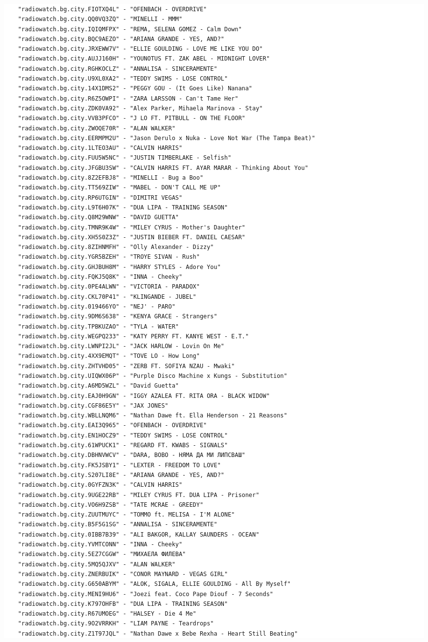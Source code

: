         "radiowatch.bg.city.FIOTXQ4L" - "OFENBACH - OVERDRIVE"
        "radiowatch.bg.city.QQ0VQ3ZQ" - "MINELLI - MMM"
        "radiowatch.bg.city.IQIQMFPX" - "REMA, SELENA GOMEZ - Calm Down"
        "radiowatch.bg.city.BQC9AEZO" - "ARIANA GRANDE - YES, AND?"
        "radiowatch.bg.city.JRXEWW7V" - "ELLIE GOULDING - LOVE ME LIKE YOU DO"
        "radiowatch.bg.city.AUJJ160H" - "YOUNOTUS FT. ZAK ABEL - MIDNIGHT LOVER"
        "radiowatch.bg.city.RGHKOCLZ" - "ANNALISA - SINCERAMENTE"
        "radiowatch.bg.city.U9XL0XA2" - "TEDDY SWIMS - LOSE CONTROL"
        "radiowatch.bg.city.14X1DMS2" - "PEGGY GOU - (It Goes Like) Nanana"
        "radiowatch.bg.city.R6Z5OWPI" - "ZARA LARSSON - Can't Tame Her"
        "radiowatch.bg.city.ZDK0VA92" - "Alex Parker, Mihaela Marinova - Stay"
        "radiowatch.bg.city.VVB3PFCO" - "J LO FT. PITBULL - ON THE FLOOR"
        "radiowatch.bg.city.ZWOQE70R" - "ALAN WALKER"
        "radiowatch.bg.city.EERMPM2U" - "Jason Derulo x Nuka - Love Not War (The Tampa Beat)"
        "radiowatch.bg.city.1LTEO3AU" - "CALVIN HARRIS"
        "radiowatch.bg.city.FUU5W5NC" - "JUSTIN TIMBERLAKE - Selfish"
        "radiowatch.bg.city.JFGBU3SW" - "CALVIN HARRIS FT. AYAR MARAR - Thinking About You"
        "radiowatch.bg.city.8Z2EFBJ8" - "MINELLI - Bug a Boo"
        "radiowatch.bg.city.TT569ZIW" - "MABEL - DON'T CALL ME UP"
        "radiowatch.bg.city.RP6UTGIN" - "DIMITRI VEGAS"
        "radiowatch.bg.city.L9T6H07K" - "DUA LIPA - TRAINING SEASON"
        "radiowatch.bg.city.Q8M29WNW" - "DAVID GUETTA"
        "radiowatch.bg.city.TMNR9K4W" - "MILEY CYRUS - Mother's Daughter"
        "radiowatch.bg.city.XH5S0Z3Z" - "JUSTIN BIEBER FT. DANIEL CAESAR"
        "radiowatch.bg.city.8ZIHNMFH" - "Olly Alexander - Dizzy"
        "radiowatch.bg.city.YGR5BZEH" - "TROYE SIVAN - Rush"
        "radiowatch.bg.city.GHJBUH8M" - "HARRY STYLES - Adore You"
        "radiowatch.bg.city.FQKJ5Q8K" - "INNA - Cheeky"
        "radiowatch.bg.city.0PE4ALWN" - "VICTORIA - PARADOX"
        "radiowatch.bg.city.CKL70P41" - "KLINGANDE - JUBEL"
        "radiowatch.bg.city.019466YO" - "NEJ' - PARO"
        "radiowatch.bg.city.9DM6S638" - "KENYA GRACE - Strangers"
        "radiowatch.bg.city.TPBKUZAO" - "TYLA - WATER"
        "radiowatch.bg.city.WEGPQ233" - "KATY PERRY FT. KANYE WEST - E.T."
        "radiowatch.bg.city.LWNPI2JL" - "JACK HARLOW - Lovin On Me"
        "radiowatch.bg.city.4XX9EMQT" - "TOVE LO - How Long"
        "radiowatch.bg.city.ZHTVHD05" - "ZERB FT. SOFIYA NZAU - Mwaki"
        "radiowatch.bg.city.UIQWX06P" - "Purple Disco Machine x Kungs - Substitution"
        "radiowatch.bg.city.A6MD5WZL" - "David Guetta"
        "radiowatch.bg.city.EAJ0H9GN" - "IGGY AZALEA FT. RITA ORA - BLACK WIDOW"
        "radiowatch.bg.city.CGF86E5Y" - "JAX JONES"
        "radiowatch.bg.city.WBLLNQM6" - "Nathan Dawe ft. Ella Henderson - 21 Reasons"
        "radiowatch.bg.city.EAI3Q965" - "OFENBACH - OVERDRIVE"
        "radiowatch.bg.city.EN1HOCZ9" - "TEDDY SWIMS - LOSE CONTROL"
        "radiowatch.bg.city.61WPUCK1" - "REGARD FT. KWABS - SIGNALS"
        "radiowatch.bg.city.DBHNVWCV" - "DARA, BOBO - НЯМА ДА МИ ЛИПСВАШ"
        "radiowatch.bg.city.FK5JSBY1" - "LEXTER - FREEDOM TO LOVE"
        "radiowatch.bg.city.S207LI8E" - "ARIANA GRANDE - YES, AND?"
        "radiowatch.bg.city.0GYFZN3K" - "CALVIN HARRIS"
        "radiowatch.bg.city.9UGE22RB" - "MILEY CYRUS FT. DUA LIPA - Prisoner"
        "radiowatch.bg.city.VO6H9ZSB" - "TATE MCRAE - GREEDY"
        "radiowatch.bg.city.ZUUTMUYC" - "TOMMO ft. MELISA - I'M ALONE"
        "radiowatch.bg.city.B5F5G1SG" - "ANNALISA - SINCERAMENTE"
        "radiowatch.bg.city.0IBB7B39" - "ALI BAKGOR, KALLAY SAUNDERS - OCEAN"
        "radiowatch.bg.city.YVMTCONN" - "INNA - Cheeky"
        "radiowatch.bg.city.5EZ7CGGW" - "МИХАЕЛА ФИЛЕВА"
        "radiowatch.bg.city.5MQ5QJXV" - "ALAN WALKER"
        "radiowatch.bg.city.ZNERBUIK" - "CONOR MAYNARD - VEGAS GIRL"
        "radiowatch.bg.city.G650ABYM" - "ALOK, SIGALA, ELLIE GOULDING - All By Myself"
        "radiowatch.bg.city.MENI9HU6" - "Joezi feat. Coco Pape Diouf - 7 Seconds"
        "radiowatch.bg.city.K797OHFB" - "DUA LIPA - TRAINING SEASON"
        "radiowatch.bg.city.R67UMOEG" - "HALSEY - Die 4 Me"
        "radiowatch.bg.city.9O2VRRKH" - "LIAM PAYNE - Teardrops"
        "radiowatch.bg.city.Z1T97JQL" - "Nathan Dawe x Bebe Rexha - Heart Still Beating"